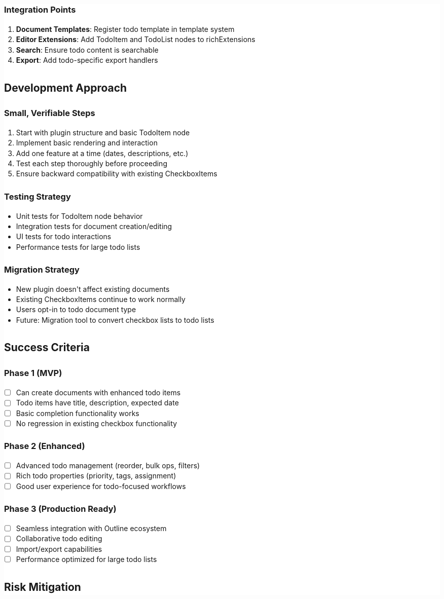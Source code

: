 ### Integration Points
1. **Document Templates**: Register todo template in template system
2. **Editor Extensions**: Add TodoItem and TodoList nodes to richExtensions
3. **Search**: Ensure todo content is searchable
4. **Export**: Add todo-specific export handlers

## Development Approach

### Small, Verifiable Steps
1. Start with plugin structure and basic TodoItem node
2. Implement basic rendering and interaction
3. Add one feature at a time (dates, descriptions, etc.)
4. Test each step thoroughly before proceeding
5. Ensure backward compatibility with existing CheckboxItems

### Testing Strategy
- Unit tests for TodoItem node behavior
- Integration tests for document creation/editing
- UI tests for todo interactions
- Performance tests for large todo lists

### Migration Strategy
- New plugin doesn't affect existing documents
- Existing CheckboxItems continue to work normally
- Users opt-in to todo document type
- Future: Migration tool to convert checkbox lists to todo lists

## Success Criteria

### Phase 1 (MVP)
- [ ] Can create documents with enhanced todo items
- [ ] Todo items have title, description, expected date
- [ ] Basic completion functionality works
- [ ] No regression in existing checkbox functionality

### Phase 2 (Enhanced)
- [ ] Advanced todo management (reorder, bulk ops, filters)
- [ ] Rich todo properties (priority, tags, assignment)
- [ ] Good user experience for todo-focused workflows

### Phase 3 (Production Ready)
- [ ] Seamless integration with Outline ecosystem
- [ ] Collaborative todo editing
- [ ] Import/export capabilities
- [ ] Performance optimized for large todo lists

## Risk Mitigation
